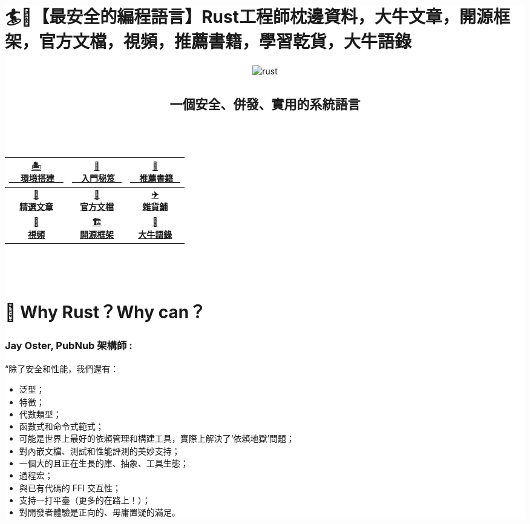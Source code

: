 # 🏄💨【最安全的編程語言】Rust工程師枕邊資料，大牛文章，開源框架，官方文檔，視頻，推薦書籍，學習乾貨，大牛語錄

<div align=center>

![rust](https://user-images.githubusercontent.com/87457873/132184451-55f1125e-acad-4cc7-9e56-ecbffc0db412.png)
  
## 一個安全、併發、實用的系統語言

<br>
<br>
  
   [🏝<br>&nbsp;&nbsp;&nbsp; &nbsp;環境搭建&nbsp;&nbsp;&nbsp;&nbsp; ](https://github.com/0voice/Understanding_in_Rust#-%E7%8E%AF%E5%A2%83%E6%90%AD%E5%BB%BA)  |[📕<br>&nbsp;&nbsp;&nbsp; 入門秘笈&nbsp;&nbsp;&nbsp; ](https://github.com/0voice/Understanding_in_Rust#-%E5%85%A5%E9%97%A8%E7%A7%98%E7%AC%88-pdf%E6%A1%A3%E4%B8%8B%E8%BD%BD)|  [📖<br>&nbsp;&nbsp;&nbsp; 推薦書籍&nbsp;&nbsp;&nbsp; ](https://github.com/0voice/Understanding_in_Rust/blob/main/README.md#-%E6%8E%A8%E8%8D%90%E4%B9%A6%E7%B1%8D)
:-------: | :-------: | :---------:
 **[📑<br>精選文章](https://github.com/0voice/Understanding_in_Rust#-%E5%A4%A7%E7%89%9B%E6%96%87%E7%AB%A0)**  |  **[📰<br>官方文檔](https://github.com/0voice/Understanding_in_Rust/blob/main/README.md#-%E5%AE%98%E6%96%B9%E6%96%87%E6%A1%A3)**|  **[✈<br> 雜貨鋪](https://github.com/0voice/Understanding_in_Rust/blob/main/README.md#-%E6%9D%82%E8%B4%A7%E9%93%BA)**
**[💽<br>視頻](https://github.com/0voice/Understanding_in_Rust#-%E8%A7%86%E9%A2%91)** | **[🏗<br>開源框架](https://github.com/0voice/Understanding_in_Rust#-%E5%BC%80%E6%BA%90%E6%A1%86%E6%9E%B6)** | **[🐂<br>大牛語錄](https://github.com/0voice/Understanding_in_Rust/blob/main/README.md#-%E5%A4%A7%E7%89%9B%E8%AF%AD%E5%BD%95)**
  
<br>
<br>  

</div>




# 🤔 Why Rust？Why can？

### Jay Oster, PubNub 架構師 :

“除了安全和性能，我們還有：

- 泛型；
- 特徵；
- 代數類型；
- 函數式和命令式範式；
- 可能是世界上最好的依賴管理和構建工具，實際上解決了‘依賴地獄’問題；
- 對內嵌文檔、測試和性能評測的美妙支持；
- 一個大的且正在生長的庫、抽象、工具生態；
- 過程宏；
- 與已有代碼的 FFI 交互性；
- 支持一打平臺（更多的在路上！）；
- 對開發者體驗是正向的、毋庸置疑的滿足。
